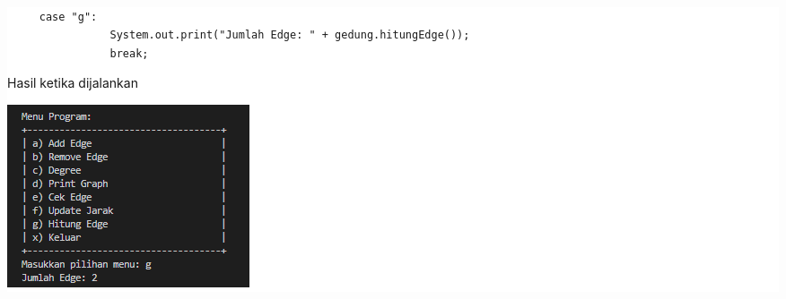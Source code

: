          case "g":
                    System.out.print("Jumlah Edge: " + gedung.hitungEdge());
                    break;

<p>Hasil ketika dijalankan</p>

<img src="gambar/Hitung Edge.png">
